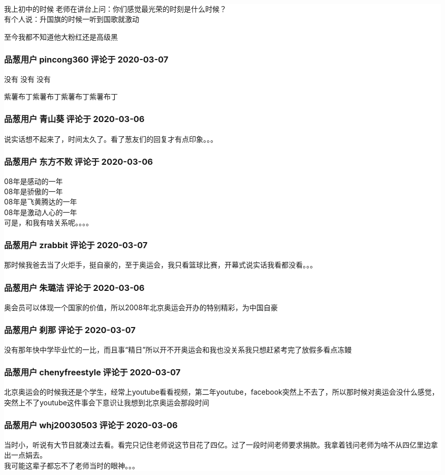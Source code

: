 我上初中的时候 老师在讲台上问：你们感觉最光荣的时刻是什么时候？  
有个人说：升国旗的时候一听到国歌就激动  
  
至今我都不知道他大粉红还是高级黑
        
                

### 品葱用户 **pincong360** 评论于 2020-03-07
        
没有 没有 没有  
  
紫薯布丁紫薯布丁紫薯布丁紫薯布丁
        
                

### 品葱用户 **青山葵** 评论于 2020-03-06
        
说实话想不起来了，时间太久了。看了葱友们的回复才有点印象。。。
        
                

### 品葱用户 **东方不败** 评论于 2020-03-06
        
08年是感动的一年  
08年是骄傲的一年  
08年是飞黄腾达的一年  
08年是激动人心的一年  
可是，和我有啥关系呢。。。。
        
                

### 品葱用户 **zrabbit** 评论于 2020-03-07
        
那时候我爸去当了火炬手，挺自豪的，至于奥运会，我只看篮球比赛，开幕式说实话我看都没看。。。
        
                

### 品葱用户 **朱璐洁** 评论于 2020-03-06
        
奥会员可以体现一个国家的价值，所以2008年北京奥运会开办的特别精彩，为中国自豪
        
                

### 品葱用户 **刹那** 评论于 2020-03-07
        
没有那年快中学毕业忙的一比，而且事“精日”所以开不开奥运会和我也没关系我只想赶紧考完了放假多看点冻鳗
        
                

### 品葱用户 **chenyfreestyle** 评论于 2020-03-07
        
北京奥运会的时候我还是个学生，经常上youtube看看视频，第二年youtube，facebook突然上不去了，所以那时候对奥运会没什么感觉，突然上不了youtube这件事会下意识让我想到北京奥运会那段时间
        
                

### 品葱用户 **whj20030503** 评论于 2020-03-06
        
当时小，听说有大节目就凑过去看。看完只记住老师说这节目花了四亿。过了一段时间老师要求捐款。我拿着钱问老师为啥不从四亿里边拿出一点娟去。  
我可能这辈子都忘不了老师当时的眼神。。。
        